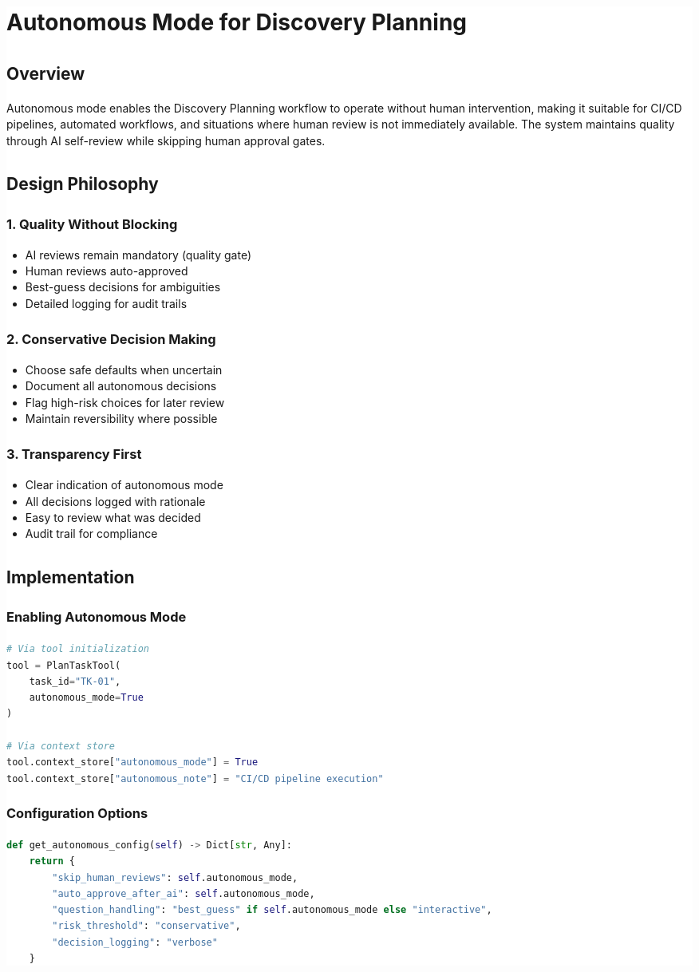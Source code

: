 # Autonomous Mode for Discovery Planning

## Overview

Autonomous mode enables the Discovery Planning workflow to operate without human intervention, making it suitable for CI/CD pipelines, automated workflows, and situations where human review is not immediately available. The system maintains quality through AI self-review while skipping human approval gates.

## Design Philosophy

### 1. **Quality Without Blocking**
- AI reviews remain mandatory (quality gate)
- Human reviews auto-approved
- Best-guess decisions for ambiguities
- Detailed logging for audit trails

### 2. **Conservative Decision Making**
- Choose safe defaults when uncertain
- Document all autonomous decisions
- Flag high-risk choices for later review
- Maintain reversibility where possible

### 3. **Transparency First**
- Clear indication of autonomous mode
- All decisions logged with rationale
- Easy to review what was decided
- Audit trail for compliance

## Implementation

### Enabling Autonomous Mode

```python
# Via tool initialization
tool = PlanTaskTool(
    task_id="TK-01",
    autonomous_mode=True
)

# Via context store
tool.context_store["autonomous_mode"] = True
tool.context_store["autonomous_note"] = "CI/CD pipeline execution"
```

### Configuration Options

```python
def get_autonomous_config(self) -> Dict[str, Any]:
    return {
        "skip_human_reviews": self.autonomous_mode,
        "auto_approve_after_ai": self.autonomous_mode,
        "question_handling": "best_guess" if self.autonomous_mode else "interactive",
        "risk_threshold": "conservative",
        "decision_logging": "verbose"
    }
```
